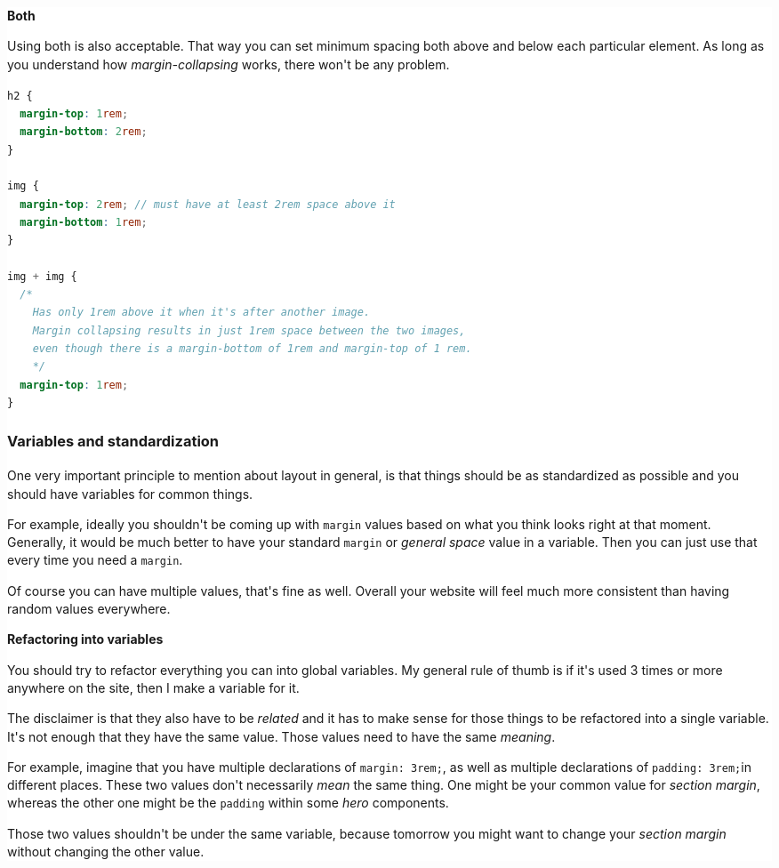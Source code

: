 
**Both**

Using both is also acceptable. That way you can set minimum spacing both above and below each particular element. As long as you understand how _margin-collapsing_ works, there won't be any problem.

```scss
h2 {
  margin-top: 1rem;
  margin-bottom: 2rem;
}

img {
  margin-top: 2rem; // must have at least 2rem space above it
  margin-bottom: 1rem;
}

img + img {
  /*
    Has only 1rem above it when it's after another image.
    Margin collapsing results in just 1rem space between the two images,
    even though there is a margin-bottom of 1rem and margin-top of 1 rem.
    */
  margin-top: 1rem;
}
```


### Variables and standardization

One very important principle to mention about layout in general, is that things should be as standardized as possible and you should have variables for common things.

For example, ideally you shouldn't be coming up with `margin` values based on what you think looks right at that moment. Generally, it would be much better to have your standard `margin` or _general space_ value in a variable. Then you can just use that every time you need a `margin`.

Of course you can have multiple values, that's fine as well. Overall your website will feel much more consistent than having random values everywhere.

**Refactoring into variables**

You should try to refactor everything you can into global variables. My general rule of thumb is if it's used 3 times or more anywhere on the site, then I make a variable for it.

The disclaimer is that they also have to be _related_ and it has to make sense for those things to be refactored into a single variable. It's not enough that they have the same value. Those values need to have the same _meaning_.

For example, imagine that you have multiple declarations of `margin: 3rem;`, as well as multiple declarations of `padding: 3rem;`in different places. These two values don't necessarily _mean_ the same thing. One might be your common value for _section margin_, whereas the other one might be the `padding` within some _hero_ components.

Those two values shouldn't be under the same variable, because tomorrow you might want to change your _section margin_ without changing the other value.
